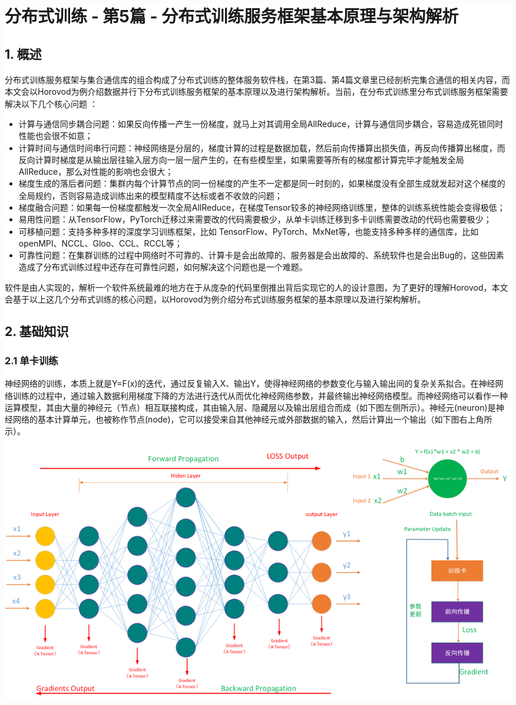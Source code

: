 # 分布式训练 - 第5篇 - 分布式训练服务框架基本原理与架构解析


## 1. 概述

分布式训练服务框架与集合通信库的组合构成了分布式训练的整体服务软件栈，在第3篇、第4篇文章里已经剖析完集合通信的相关内容，而本文会以Horovod为例介绍数据并行下分布式训练服务框架的基本原理以及进行架构解析。当前，在分布式训练里分布式训练服务框架需要解决以下几个核心问题 ：

  - 计算与通信同步耦合问题：如果反向传播一产生一份梯度，就马上对其调用全局AllReduce，计算与通信同步耦合，容易造成死锁同时性能也会很不如意；
  - 计算时间与通信时间串行问题：神经网络是分层的，梯度计算的过程是数据加载，然后前向传播算出损失值，再反向传播算出梯度，而反向计算时梯度是从输出层往输入层方向一层一层产生的，在有些模型里，如果需要等所有的梯度都计算完毕才能触发全局AllReduce，那么对性能的影响也会很大；
  - 梯度生成的落后者问题：集群内每个计算节点的同一份梯度的产生不一定都是同一时刻的，如果梯度没有全部生成就发起对这个梯度的全局规约，否则容易造成训练出来的模型精度不达标或者不收敛的问题；
  - 梯度融合问题：如果每一份梯度都触发一次全局AllReduce，在梯度Tensor较多的神经网络训练里，整体的训练系统性能会变得极低；
  - 易用性问题：从TensorFlow，PyTorch迁移过来需要改的代码需要极少，从单卡训练迁移到多卡训练需要改动的代码也需要极少；
  - 可移植问题：支持多种多样的深度学习训练框架，比如 TensorFlow、PyTorch、MxNet等，也能支持多种多样的通信库，比如openMPI、NCCL、Gloo、CCL、RCCL等；
  - 可靠性问题：在集群训练的过程中网络时不可靠的、计算卡是会出故障的、服务器是会出故障的、系统软件也是会出Bug的，这些因素造成了分布式训练过程中还存在可靠性问题，如何解决这个问题也是一个难题。

软件是由人实现的，解析一个软件系统最难的地方在于从庞杂的代码里倒推出背后实现它的人的设计意图，为了更好的理解Horovod，本文会基于以上这几个分布式训练的核心问题，以Horovod为例介绍分布式训练服务框架的基本原理以及进行架构解析。

## 2. 基础知识

### 2.1 单卡训练

神经网络的训练，本质上就是Y=F(x)的迭代，通过反复输入X、输出Y，使得神经网络的参数变化与输入输出间的复杂关系拟合。在神经网络训练的过程中，通过输入数据利用梯度下降的方法进行迭代从而优化神经网络参数，并最终输出神经网络模型。而神经网络可以看作一种运算模型，其由大量的神经元（节点）相互联接构成，其由输入层、隐藏层以及输出层组合而成（如下图左侧所示）。神经元(neuron)是神经网络的基本计算单元，也被称作节点(node)，它可以接受来自其他神经元或外部数据的输入，然后计算出一个输出（如下图右上角所示）。

![single xpu training](images/2022-11-21_DistributedTraining_5_single_xpu.png#center)
